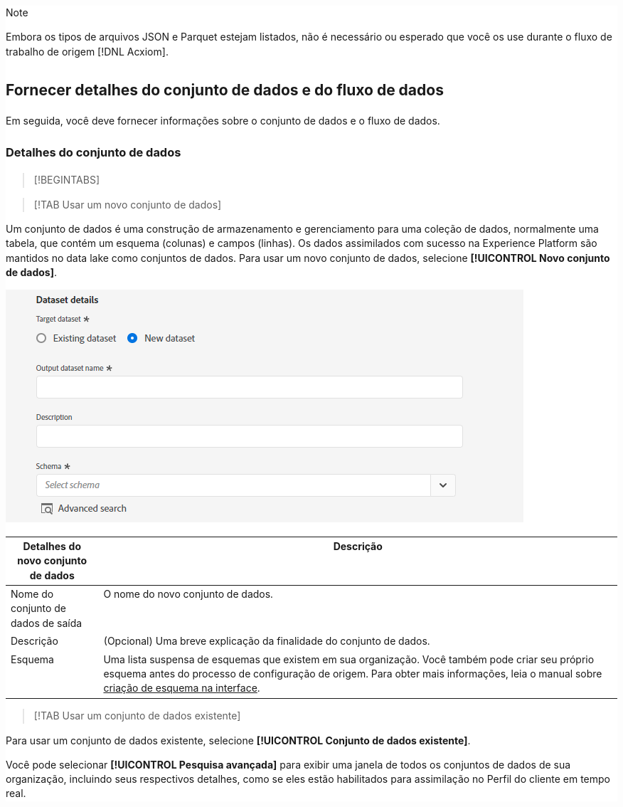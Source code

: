 >[!NOTE]
>
>Embora os tipos de arquivos JSON e Parquet estejam listados, não é necessário ou esperado que você os use durante o fluxo de trabalho de origem [!DNL Acxiom].

## Fornecer detalhes do conjunto de dados e do fluxo de dados

Em seguida, você deve fornecer informações sobre o conjunto de dados e o fluxo de dados.

### Detalhes do conjunto de dados

>[!BEGINTABS]

>[!TAB Usar um novo conjunto de dados]

Um conjunto de dados é uma construção de armazenamento e gerenciamento para uma coleção de dados, normalmente uma tabela, que contém um esquema (colunas) e campos (linhas). Os dados assimilados com sucesso na Experience Platform são mantidos no data lake como conjuntos de dados. Para usar um novo conjunto de dados, selecione **[!UICONTROL Novo conjunto de dados]**.

![A nova interface do conjunto de dados.](../../../../images/tutorials/create/acxiom-prospect-suppression-data-sourcing/image-source-new-dataset.png)

| Detalhes do novo conjunto de dados | Descrição |
| --- | --- |
| Nome do conjunto de dados de saída | O nome do novo conjunto de dados. |
| Descrição | (Opcional) Uma breve explicação da finalidade do conjunto de dados. |
| Esquema | Uma lista suspensa de esquemas que existem em sua organização. Você também pode criar seu próprio esquema antes do processo de configuração de origem. Para obter mais informações, leia o manual sobre [criação de esquema na interface](../../../../../xdm/tutorials/create-schema-ui.md). |

>[!TAB Usar um conjunto de dados existente]

Para usar um conjunto de dados existente, selecione **[!UICONTROL Conjunto de dados existente]**.

Você pode selecionar **[!UICONTROL Pesquisa avançada]** para exibir uma janela de todos os conjuntos de dados de sua organização, incluindo seus respectivos detalhes, como se eles estão habilitados para assimilação no Perfil do cliente em tempo real.
